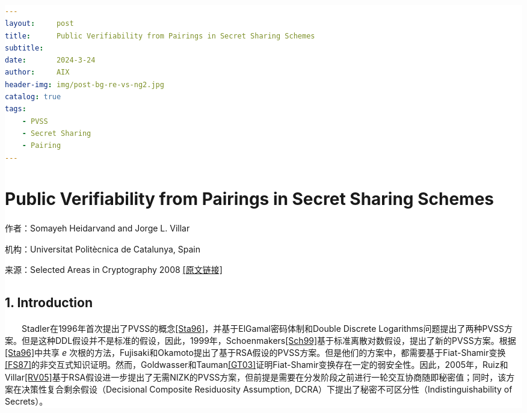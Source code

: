 ```yaml
---
layout:     post
title:      Public Verifiability from Pairings in Secret Sharing Schemes
subtitle:   
date:       2024-3-24
author:     AIX
header-img: img/post-bg-re-vs-ng2.jpg
catalog: true
tags:
    - PVSS
    - Secret Sharing
    - Pairing
---
```


<html>
<script>
MathJax = {
  tex: {
    inlineMath: [['$', '$'], ['\\(', '\\)']]
  },
  svg: {
    fontCache: 'global'
  }
};
</script>

<script type="text/javascript" id="MathJax-script" async
  src="https://cdn.jsdelivr.net/npm/mathjax@3/es5/tex-svg.js">
</script>
</html>

# Public Verifiability from Pairings in Secret Sharing Schemes

作者：Somayeh Heidarvand and Jorge L. Villar

机构：Universitat Politècnica de Catalunya, Spain

来源：Selected Areas in Cryptography 2008 [[原文链接]](https://link.springer.com/chapter/10.1007/978-3-642-04159-4_19)


## 1. Introduction

&emsp;&emsp;Stadler在1996年首次提出了PVSS的概念[[Sta96]](#Sta96)，并基于ElGamal密码体制和Double Discrete Logarithms问题提出了两种PVSS方案。但是这种DDL假设并不是标准的假设，因此，1999年，Schoenmakers[[Sch99]](#Sch99)基于标准离散对数假设，提出了新的PVSS方案。根据[[Sta96]](#Sta96)中共享 $e$ 次根的方法，Fujisaki和Okamoto提出了基于RSA假设的PVSS方案。但是他们的方案中，都需要基于Fiat-Shamir变换[[FS87]](#FS87)的非交互式知识证明。然而，Goldwasser和Tauman[[GT03]](#GT03)证明Fiat-Shamir变换存在一定的弱安全性。因此，2005年，Ruiz和Villar[[RV05]](#RV05)基于RSA假设进一步提出了无需NIZK的PVSS方案，但前提是需要在分发阶段之前进行一轮交互协商随即秘密值；同时，该方案在决策性复合剩余假设（Decisional Composite Residuosity Assumption, DCRA）下提出了秘密不可区分性（Indistinguishability of Secrets）。
